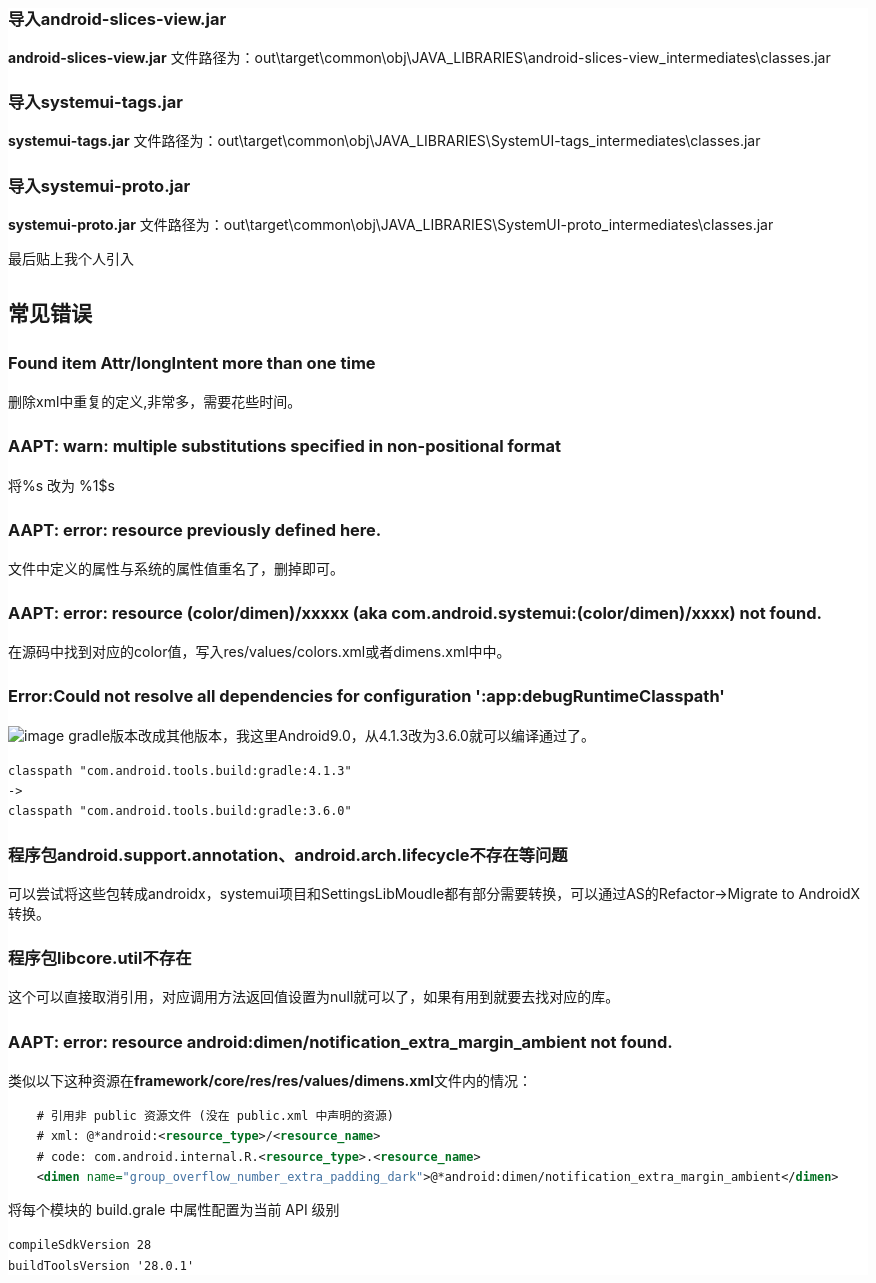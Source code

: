 ### 导入android-slices-view.jar
**android-slices-view.jar**
文件路径为：out\target\common\obj\JAVA_LIBRARIES\android-slices-view_intermediates\classes.jar

### 导入systemui-tags.jar
**systemui-tags.jar**
文件路径为：out\target\common\obj\JAVA_LIBRARIES\SystemUI-tags_intermediates\classes.jar

### 导入systemui-proto.jar
**systemui-proto.jar**
文件路径为：out\target\common\obj\JAVA_LIBRARIES\SystemUI-proto_intermediates\classes.jar

最后贴上我个人引入
## 常见错误
### Found item Attr/longIntent more than one time
删除xml中重复的定义,非常多，需要花些时间。

### AAPT: warn: multiple substitutions specified in non-positional format
将%s 改为 %1$s

### AAPT: error: resource previously defined here.
文件中定义的属性与系统的属性值重名了，删掉即可。

### AAPT: error: resource (color/dimen)/xxxxx (aka com.android.systemui:(color/dimen)/xxxx) not found.
在源码中找到对应的color值，写入res/values/colors.xml或者dimens.xml中中。

### Error:Could not resolve all dependencies for configuration ':app:debugRuntimeClasspath'
![image](https://note.youdao.com/yws/res/13340/FEB7E42C4B2F4590AF3BA793614A80E1)
gradle版本改成其他版本，我这里Android9.0，从4.1.3改为3.6.0就可以编译通过了。
```
classpath "com.android.tools.build:gradle:4.1.3"
->
classpath "com.android.tools.build:gradle:3.6.0"
```

### 程序包android.support.annotation、android.arch.lifecycle不存在等问题
可以尝试将这些包转成androidx，systemui项目和SettingsLibMoudle都有部分需要转换，可以通过AS的Refactor->Migrate to AndroidX转换。

###  程序包libcore.util不存在
这个可以直接取消引用，对应调用方法返回值设置为null就可以了，如果有用到就要去找对应的库。

### AAPT: error: resource android:dimen/notification_extra_margin_ambient not found.
类似以下这种资源在**framework/core/res/res/values/dimens.xml**文件内的情况：
```xml
    # 引用非 public 资源文件 (没在 public.xml 中声明的资源)
    # xml: @*android:<resource_type>/<resource_name>
    # code: com.android.internal.R.<resource_type>.<resource_name>
    <dimen name="group_overflow_number_extra_padding_dark">@*android:dimen/notification_extra_margin_ambient</dimen>
```
将每个模块的 build.grale 中属性配置为当前 API 级别
```
compileSdkVersion 28
buildToolsVersion '28.0.1'
```